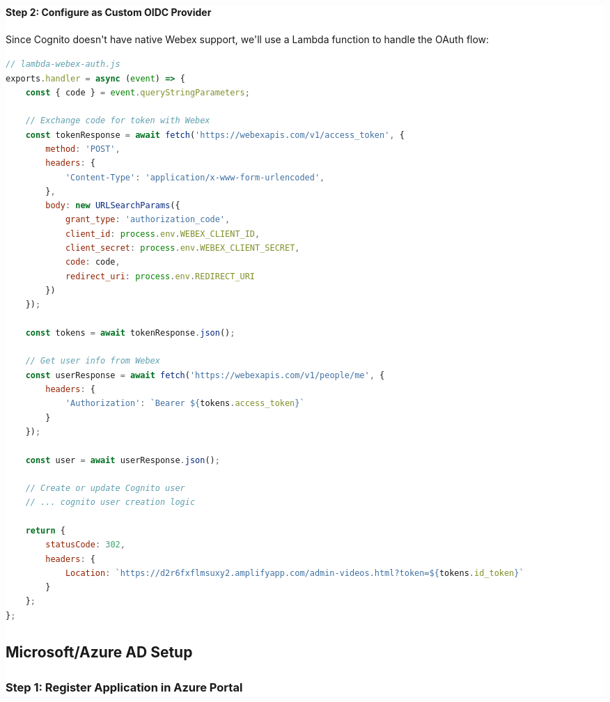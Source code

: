 #### Step 2: Configure as Custom OIDC Provider

Since Cognito doesn't have native Webex support, we'll use a Lambda function to handle the OAuth flow:

```javascript
// lambda-webex-auth.js
exports.handler = async (event) => {
    const { code } = event.queryStringParameters;

    // Exchange code for token with Webex
    const tokenResponse = await fetch('https://webexapis.com/v1/access_token', {
        method: 'POST',
        headers: {
            'Content-Type': 'application/x-www-form-urlencoded',
        },
        body: new URLSearchParams({
            grant_type: 'authorization_code',
            client_id: process.env.WEBEX_CLIENT_ID,
            client_secret: process.env.WEBEX_CLIENT_SECRET,
            code: code,
            redirect_uri: process.env.REDIRECT_URI
        })
    });

    const tokens = await tokenResponse.json();

    // Get user info from Webex
    const userResponse = await fetch('https://webexapis.com/v1/people/me', {
        headers: {
            'Authorization': `Bearer ${tokens.access_token}`
        }
    });

    const user = await userResponse.json();

    // Create or update Cognito user
    // ... cognito user creation logic

    return {
        statusCode: 302,
        headers: {
            Location: `https://d2r6fxflmsuxy2.amplifyapp.com/admin-videos.html?token=${tokens.id_token}`
        }
    };
};
```

## Microsoft/Azure AD Setup

### Step 1: Register Application in Azure Portal
